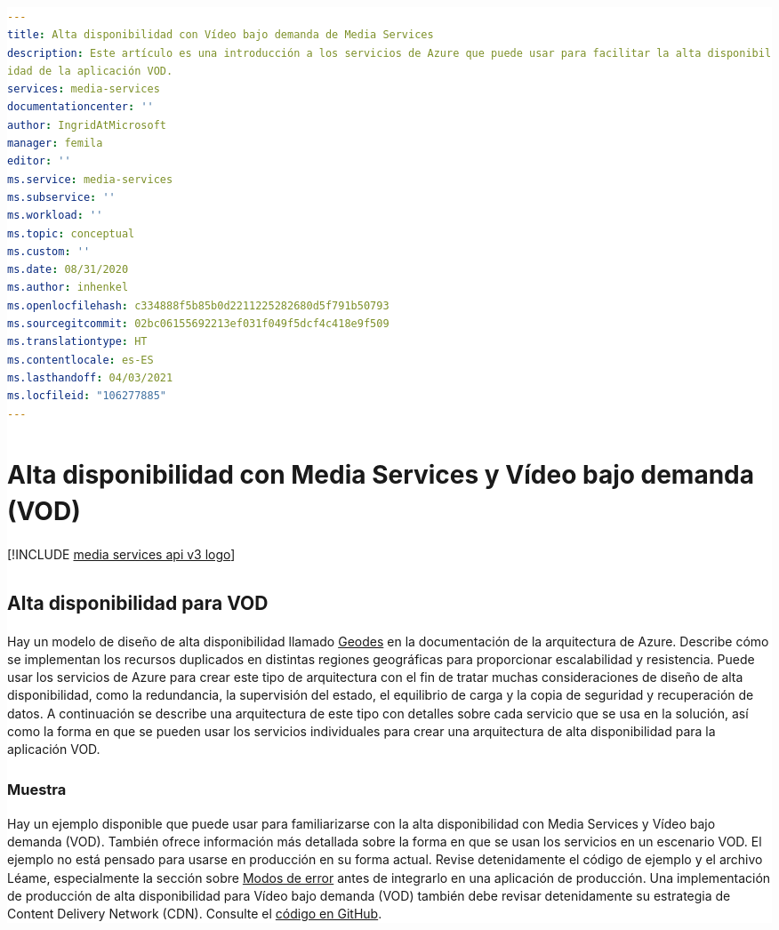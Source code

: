 ```yaml
---
title: Alta disponibilidad con Vídeo bajo demanda de Media Services
description: Este artículo es una introducción a los servicios de Azure que puede usar para facilitar la alta disponibilidad de la aplicación VOD.
services: media-services
documentationcenter: ''
author: IngridAtMicrosoft
manager: femila
editor: ''
ms.service: media-services
ms.subservice: ''
ms.workload: ''
ms.topic: conceptual
ms.custom: ''
ms.date: 08/31/2020
ms.author: inhenkel
ms.openlocfilehash: c334888f5b85b0d2211225282680d5f791b50793
ms.sourcegitcommit: 02bc06155692213ef031f049f5dcf4c418e9f509
ms.translationtype: HT
ms.contentlocale: es-ES
ms.lasthandoff: 04/03/2021
ms.locfileid: "106277885"
---
```

# <a name="high-availability-with-media-services-and-video-on-demand-vod"></a>Alta disponibilidad con Media Services y Vídeo bajo demanda (VOD)

[!INCLUDE [media services api v3 logo](./includes/v3-hr.md)]

## <a name="high-availability-for-vod"></a>Alta disponibilidad para VOD

Hay un modelo de diseño de alta disponibilidad llamado [Geodes](/azure/architecture/patterns/geodes) en la documentación de la arquitectura de Azure. Describe cómo se implementan los recursos duplicados en distintas regiones geográficas para proporcionar escalabilidad y resistencia.  Puede usar los servicios de Azure para crear este tipo de arquitectura con el fin de tratar muchas consideraciones de diseño de alta disponibilidad, como la redundancia, la supervisión del estado, el equilibrio de carga y la copia de seguridad y recuperación de datos.  A continuación se describe una arquitectura de este tipo con detalles sobre cada servicio que se usa en la solución, así como la forma en que se pueden usar los servicios individuales para crear una arquitectura de alta disponibilidad para la aplicación VOD.

### <a name="sample"></a>Muestra

Hay un ejemplo disponible que puede usar para familiarizarse con la alta disponibilidad con Media Services y Vídeo bajo demanda (VOD). También ofrece información más detallada sobre la forma en que se usan los servicios en un escenario VOD.  El ejemplo no está pensado para usarse en producción en su forma actual.  Revise detenidamente el código de ejemplo y el archivo Léame, especialmente la sección sobre [Modos de error](https://github.com/Azure-Samples/media-services-v3-dotnet/tree/master/HighAvailabilityEncodingStreaming) antes de integrarlo en una aplicación de producción.  Una implementación de producción de alta disponibilidad para Vídeo bajo demanda (VOD) también debe revisar detenidamente su estrategia de Content Delivery Network (CDN).  Consulte el [código en GitHub](https://github.com/Azure-Samples/media-services-v3-dotnet/tree/master/HighAvailabilityEncodingStreaming).
